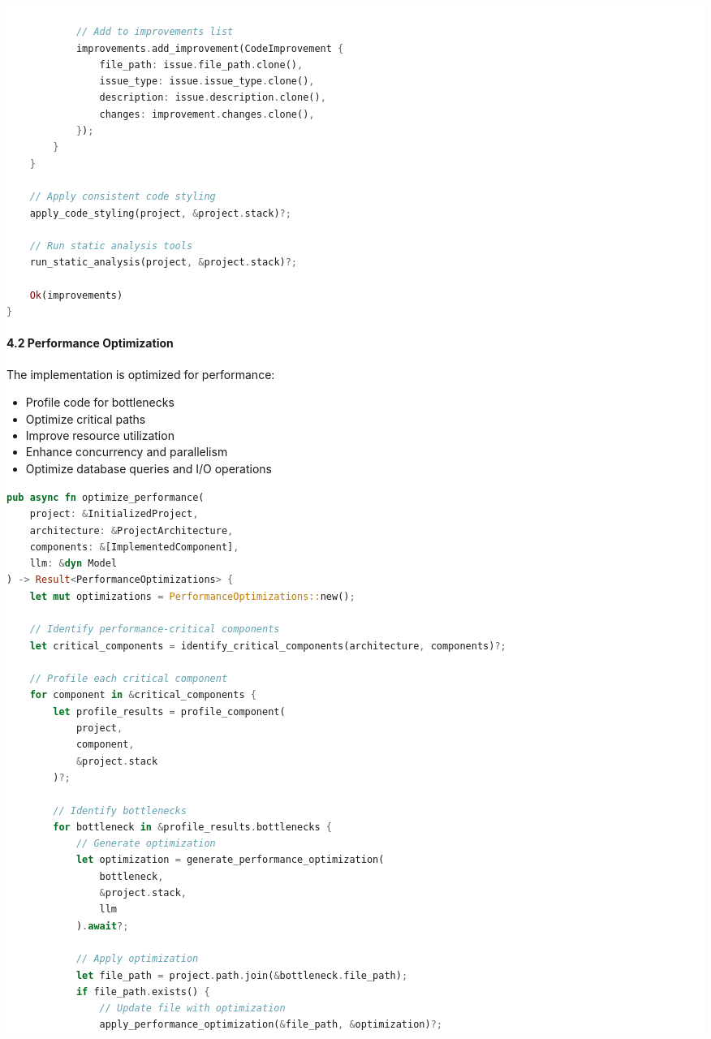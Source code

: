 ```rust
            
            // Add to improvements list
            improvements.add_improvement(CodeImprovement {
                file_path: issue.file_path.clone(),
                issue_type: issue.issue_type.clone(),
                description: issue.description.clone(),
                changes: improvement.changes.clone(),
            });
        }
    }
    
    // Apply consistent code styling
    apply_code_styling(project, &project.stack)?;
    
    // Run static analysis tools
    run_static_analysis(project, &project.stack)?;
    
    Ok(improvements)
}
```

#### 4.2 Performance Optimization

The implementation is optimized for performance:

- Profile code for bottlenecks
- Optimize critical paths
- Improve resource utilization
- Enhance concurrency and parallelism
- Optimize database queries and I/O operations

```rust
pub async fn optimize_performance(
    project: &InitializedProject,
    architecture: &ProjectArchitecture,
    components: &[ImplementedComponent],
    llm: &dyn Model
) -> Result<PerformanceOptimizations> {
    let mut optimizations = PerformanceOptimizations::new();
    
    // Identify performance-critical components
    let critical_components = identify_critical_components(architecture, components)?;
    
    // Profile each critical component
    for component in &critical_components {
        let profile_results = profile_component(
            project,
            component,
            &project.stack
        )?;
        
        // Identify bottlenecks
        for bottleneck in &profile_results.bottlenecks {
            // Generate optimization
            let optimization = generate_performance_optimization(
                bottleneck,
                &project.stack,
                llm
            ).await?;
            
            // Apply optimization
            let file_path = project.path.join(&bottleneck.file_path);
            if file_path.exists() {
                // Update file with optimization
                apply_performance_optimization(&file_path, &optimization)?;
```